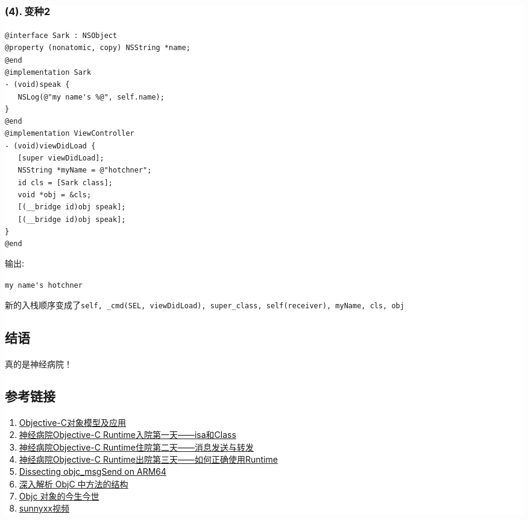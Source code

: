 ### (4). 变种2
 ```
@interface Sark : NSObject
@property (nonatomic, copy) NSString *name;
@end
@implementation Sark
- (void)speak {
    NSLog(@"my name's %@", self.name);
}
@end
@implementation ViewController
- (void)viewDidLoad {
    [super viewDidLoad];
    NSString *myName = @"hotchner";
    id cls = [Sark class];
    void *obj = &cls;
    [(__bridge id)obj speak];
    [(__bridge id)obj speak];
}
@end
 ```
输出:
```
my name's hotchner
```
新的入栈顺序变成了`self, _cmd(SEL, viewDidLoad), super_class, self(receiver), myName, cls, obj`

## 结语
真的是神经病院！

## 参考链接
1. [Objective-C对象模型及应用](http://blog.devtang.com/2013/10/15/objective-c-object-model)
2. [神经病院Objective-C Runtime入院第一天——isa和Class](https://www.jianshu.com/p/9d649ce6d0b8)
3. [神经病院Objective-C Runtime住院第二天——消息发送与转发](https://www.jianshu.com/p/4d619b097e20)
4. [神经病院Objective-C Runtime出院第三天——如何正确使用Runtime](https://www.jianshu.com/p/db6dc23834e3)
5. [Dissecting objc_msgSend on ARM64](https://www.mikeash.com/pyblog/friday-qa-2017-06-30-dissecting-objc_msgsend-on-arm64.html#comment-b5af064e508623e696292572c8bfd75c)
6. [深入解析 ObjC 中方法的结构](https://github.com/draveness/analyze/blob/master/contents/objc/%E6%B7%B1%E5%85%A5%E8%A7%A3%E6%9E%90%20ObjC%20%E4%B8%AD%E6%96%B9%E6%B3%95%E7%9A%84%E7%BB%93%E6%9E%84.md#%E6%B7%B1%E5%85%A5%E8%A7%A3%E6%9E%90-objc-%E4%B8%AD%E6%96%B9%E6%B3%95%E7%9A%84%E7%BB%93%E6%9E%84)
7. [Objc 对象的今生今世](https://www.jianshu.com/p/f725d2828a2f)
8. [sunnyxx视频](https://v.youku.com/v_show/id_XODIzMzI3NjAw.html)
